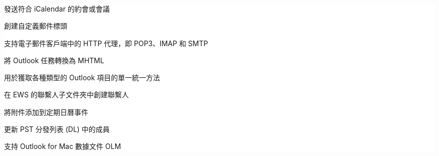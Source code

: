    <div class="col-lg-4">
    <em class="fa fa-envelope-square ico-blue fa-2x col-lg-2">
    </em>
    <p class="col-lg-10">
     發送符合 iCalendar 的約會或會議
    </p>
   </div>
   <div class="col-lg-4">
    <em class="fa fa-file-text ico-blue fa-2x col-lg-2">
    </em>
    <p class="col-lg-10">
     創建自定義郵件標頭
    </p>
   </div>
   <div class="col-lg-4">
    <em class="fa fa-envelope ico-blue fa-2x col-lg-2">
    </em>
    <p class="col-lg-10">
     支持電子郵件客戶端中的 HTTP 代理，即 POP3、IMAP 和 SMTP
    </p>
   </div>
   <div class="col-lg-4">
    <em class="fa fa-refresh ico-blue fa-2x col-lg-2">
    </em>
    <p class="col-lg-10">
     將 Outlook 任務轉換為 MHTML
    </p>
   </div>
   <div class="col-lg-4">
    <em class="fa fa-code-fork ico-blue fa-2x col-lg-2">
    </em>
    <p class="col-lg-10">
     用於獲取各種類型的 Outlook 項目的單一統一方法
    </p>
   </div>
   <div class="col-lg-4">
    <em class="fa fa-folder-o ico-blue fa-2x col-lg-2">
    </em>
    <p class="col-lg-10">
     在 EWS 的聯繫人子文件夾中創建聯繫人
    </p>
   </div>
   <div class="col-lg-4">
    <em class="fa fa-calendar-plus-o ico-blue fa-2x col-lg-2">
    </em>
    <p class="col-lg-10">
     將附件添加到定期日曆事件
    </p>
   </div>
   <div class="col-lg-4">
    <em class="fa fa-compress ico-blue fa-2x col-lg-2">
    </em>
    <p class="col-lg-10">
     更新 PST 分發列表 (DL) 中的成員
    </p>
   </div>
   <div class="col-lg-4">
    <em class="fa fa-file ico-blue fa-2x col-lg-2">
    </em>
    <p class="col-lg-10">
     支持 Outlook for Mac 數據文件 OLM
    </p>
   </div>
   <div class="col-lg-4">